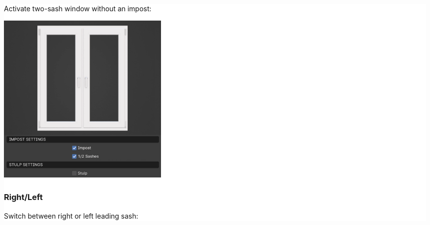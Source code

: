 Activate two-sash window without an impost:

<img src="media/image3.gif" width="320" height="320" />

### **Right/Left**

Switch between right or left leading sash:

